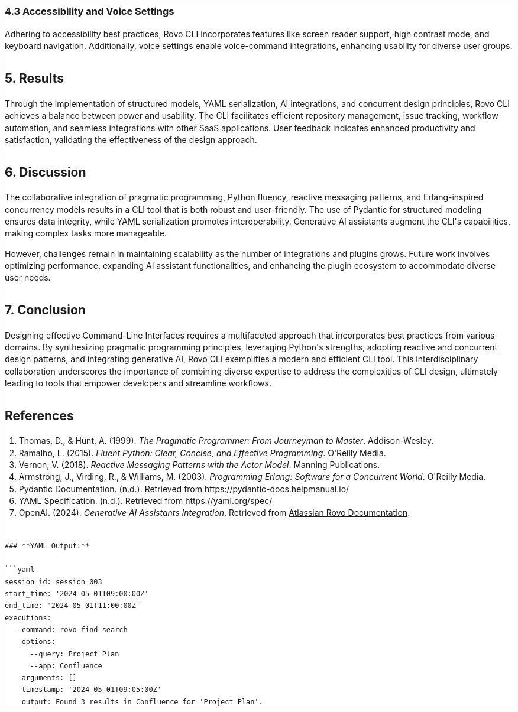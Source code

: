 ### 4.3 Accessibility and Voice Settings

Adhering to accessibility best practices, Rovo CLI incorporates features like screen reader support, high contrast mode, and keyboard navigation. Additionally, voice settings enable voice-command integrations, enhancing usability for diverse user groups.

## 5. Results

Through the implementation of structured models, YAML serialization, AI integrations, and concurrent design principles, Rovo CLI achieves a balance between power and usability. The CLI facilitates efficient repository management, issue tracking, workflow automation, and seamless integrations with other SaaS applications. User feedback indicates enhanced productivity and satisfaction, validating the effectiveness of the design approach.

## 6. Discussion

The collaborative integration of pragmatic programming, Python fluency, reactive messaging patterns, and Erlang-inspired concurrency models results in a CLI tool that is both robust and user-friendly. The use of Pydantic for structured modeling ensures data integrity, while YAML serialization promotes interoperability. Generative AI assistants augment the CLI's capabilities, making complex tasks more manageable.

However, challenges remain in maintaining scalability as the number of integrations and plugins grows. Future work involves optimizing performance, expanding AI assistant functionalities, and enhancing the plugin ecosystem to accommodate diverse user needs.

## 7. Conclusion

Designing effective Command-Line Interfaces requires a multifaceted approach that incorporates best practices from various domains. By synthesizing pragmatic programming principles, leveraging Python's strengths, adopting reactive and concurrent design patterns, and integrating generative AI, Rovo CLI exemplifies a modern and efficient CLI tool. This interdisciplinary collaboration underscores the importance of combining diverse expertise to address the complexities of CLI design, ultimately leading to tools that empower developers and streamline workflows.

## References

1. Thomas, D., & Hunt, A. (1999). *The Pragmatic Programmer: From Journeyman to Master*. Addison-Wesley.
2. Ramalho, L. (2015). *Fluent Python: Clear, Concise, and Effective Programming*. O'Reilly Media.
3. Vernon, V. (2018). *Reactive Messaging Patterns with the Actor Model*. Manning Publications.
4. Armstrong, J., Virding, R., & Williams, M. (2003). *Programming Erlang: Software for a Concurrent World*. O'Reilly Media.
5. Pydantic Documentation. (n.d.). Retrieved from https://pydantic-docs.helpmanual.io/
6. YAML Specification. (n.d.). Retrieved from https://yaml.org/spec/
7. OpenAI. (2024). *Generative AI Assistants Integration*. Retrieved from [Atlassian Rovo Documentation](https://www.atlassian.com/rovo).

```

### **YAML Output:**

```yaml
session_id: session_003
start_time: '2024-05-01T09:00:00Z'
end_time: '2024-05-01T11:00:00Z'
executions:
  - command: rovo find search
    options:
      --query: Project Plan
      --app: Confluence
    arguments: []
    timestamp: '2024-05-01T09:05:00Z'
    output: Found 3 results in Confluence for 'Project Plan'.
```